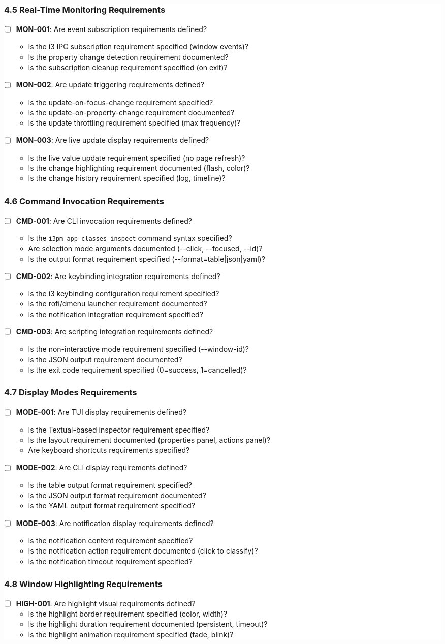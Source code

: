 ### 4.5 Real-Time Monitoring Requirements

- [ ] **MON-001**: Are event subscription requirements defined?
  - Is the i3 IPC subscription requirement specified (window events)?
  - Is the property change detection requirement documented?
  - Is the subscription cleanup requirement specified (on exit)?

- [ ] **MON-002**: Are update triggering requirements defined?
  - Is the update-on-focus-change requirement specified?
  - Is the update-on-property-change requirement documented?
  - Is the update throttling requirement specified (max frequency)?

- [ ] **MON-003**: Are live update display requirements defined?
  - Is the live value update requirement specified (no page refresh)?
  - Is the change highlighting requirement documented (flash, color)?
  - Is the change history requirement specified (log, timeline)?

### 4.6 Command Invocation Requirements

- [ ] **CMD-001**: Are CLI invocation requirements defined?
  - Is the `i3pm app-classes inspect` command syntax specified?
  - Are selection mode arguments documented (--click, --focused, --id)?
  - Is the output format requirement specified (--format=table|json|yaml)?

- [ ] **CMD-002**: Are keybinding integration requirements defined?
  - Is the i3 keybinding configuration requirement specified?
  - Is the rofi/dmenu launcher requirement documented?
  - Is the notification integration requirement specified?

- [ ] **CMD-003**: Are scripting integration requirements defined?
  - Is the non-interactive mode requirement specified (--window-id)?
  - Is the JSON output requirement documented?
  - Is the exit code requirement specified (0=success, 1=cancelled)?

### 4.7 Display Modes Requirements

- [ ] **MODE-001**: Are TUI display requirements defined?
  - Is the Textual-based inspector requirement specified?
  - Is the layout requirement documented (properties panel, actions panel)?
  - Are keyboard shortcuts requirements specified?

- [ ] **MODE-002**: Are CLI display requirements defined?
  - Is the table output format requirement specified?
  - Is the JSON output format requirement documented?
  - Is the YAML output format requirement specified?

- [ ] **MODE-003**: Are notification display requirements defined?
  - Is the notification content requirement specified?
  - Is the notification action requirement documented (click to classify)?
  - Is the notification timeout requirement specified?

### 4.8 Window Highlighting Requirements

- [ ] **HIGH-001**: Are highlight visual requirements defined?
  - Is the highlight border requirement specified (color, width)?
  - Is the highlight duration requirement documented (persistent, timeout)?
  - Is the highlight animation requirement specified (fade, blink)?
